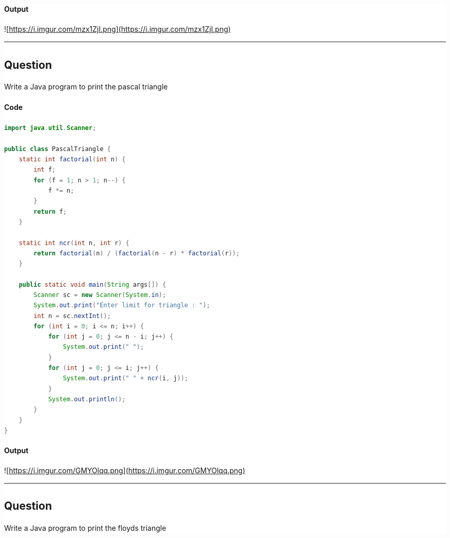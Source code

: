 #### Output
![https://i.imgur.com/mzx1ZjI.png](https://i.imgur.com/mzx1ZjI.png)

---

## Question
Write a Java program to print the pascal triangle

#### Code 
```JAVA
import java.util.Scanner;

public class PascalTriangle {
    static int factorial(int n) {
        int f;
        for (f = 1; n > 1; n--) {
            f *= n;
        }
        return f;
    }

    static int ncr(int n, int r) {
        return factorial(n) / (factorial(n - r) * factorial(r));
    }

    public static void main(String args[]) {
        Scanner sc = new Scanner(System.in);
        System.out.print("Enter limit for triangle : ");
        int n = sc.nextInt();
        for (int i = 0; i <= n; i++) {
            for (int j = 0; j <= n - i; j++) {
                System.out.print(" ");
            }
            for (int j = 0; j <= i; j++) {
                System.out.print(" " + ncr(i, j));
            }
            System.out.println();
        }
    }
}
```

#### Output
![https://i.imgur.com/GMYOlqq.png](https://i.imgur.com/GMYOlqq.png)

---

## Question
Write a Java program to print the floyds triangle
